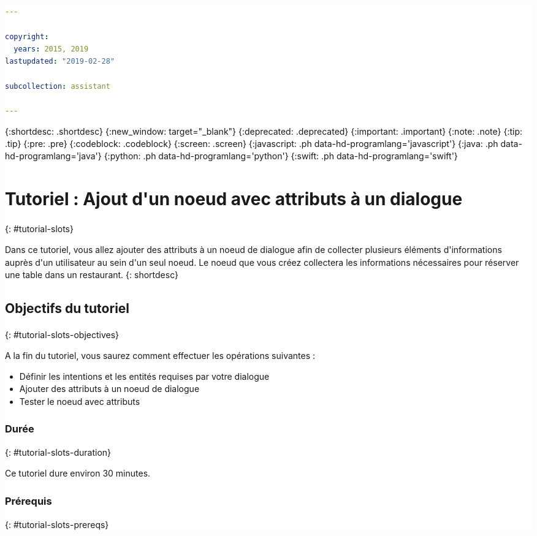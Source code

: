 ```yaml
---

copyright:
  years: 2015, 2019
lastupdated: "2019-02-28"

subcollection: assistant

---
```


{:shortdesc: .shortdesc}
{:new_window: target="_blank"}
{:deprecated: .deprecated}
{:important: .important}
{:note: .note}
{:tip: .tip}
{:pre: .pre}
{:codeblock: .codeblock}
{:screen: .screen}
{:javascript: .ph data-hd-programlang='javascript'}
{:java: .ph data-hd-programlang='java'}
{:python: .ph data-hd-programlang='python'}
{:swift: .ph data-hd-programlang='swift'}

# Tutoriel : Ajout d'un noeud avec attributs à un dialogue
{: #tutorial-slots}

Dans ce tutoriel, vous allez ajouter des attributs à un noeud de dialogue afin de collecter plusieurs éléments d'informations auprès d'un utilisateur au sein d'un seul noeud. Le noeud que vous créez collectera les informations nécessaires pour réserver une table dans un restaurant.
{: shortdesc}

## Objectifs du tutoriel
{: #tutorial-slots-objectives}

A la fin du tutoriel, vous saurez comment effectuer les opérations suivantes :

- Définir les intentions et les entités requises par votre dialogue
- Ajouter des attributs à un noeud de dialogue
- Tester le noeud avec attributs

### Durée
{: #tutorial-slots-duration}

Ce tutoriel dure environ 30 minutes.

### Prérequis
{: #tutorial-slots-prereqs}
